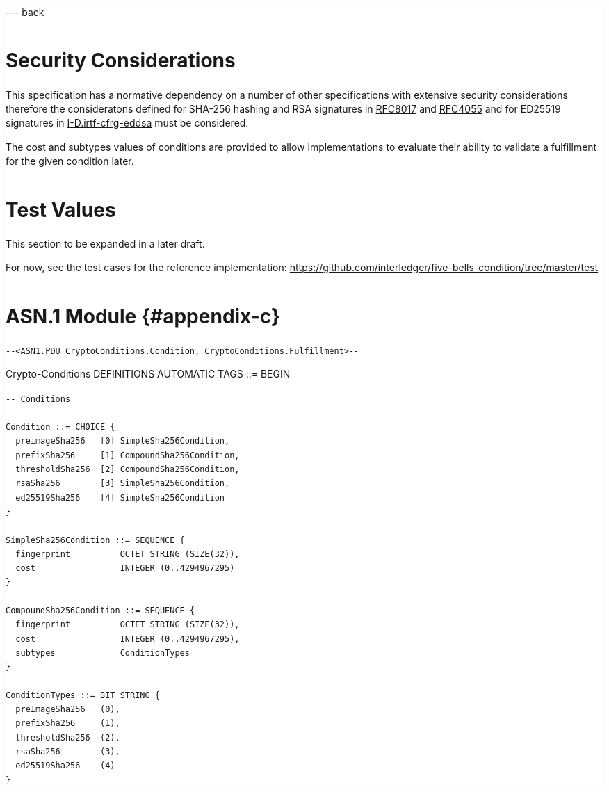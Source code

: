 --- back

# Security Considerations

This specification has a normative dependency on a number of other specifications with extensive security considerations therefore the consideratons defined for SHA-256 hashing and RSA signatures in [RFC8017](#RFC8017) and [RFC4055](#RFC4055) and for ED25519 signatures in [I-D.irtf-cfrg-eddsa](#I-D.irtf-cfrg-eddsa) must be considered.

The cost and subtypes values of conditions are provided to allow implementations to evaluate their ability to validate a fulfillment for the given condition later.

# Test Values

This section to be expanded in a later draft.   

For now, see the test cases for the reference implementation: <https://github.com/interledger/five-bells-condition/tree/master/test>

# ASN.1 Module {#appendix-c}

    --<ASN1.PDU CryptoConditions.Condition, CryptoConditions.Fulfillment>--

Crypto-Conditions DEFINITIONS AUTOMATIC TAGS ::= BEGIN

    -- Conditions

    Condition ::= CHOICE {
      preimageSha256   [0] SimpleSha256Condition,
      prefixSha256     [1] CompoundSha256Condition,
      thresholdSha256  [2] CompoundSha256Condition,
      rsaSha256        [3] SimpleSha256Condition,
      ed25519Sha256    [4] SimpleSha256Condition
    }

    SimpleSha256Condition ::= SEQUENCE {
      fingerprint          OCTET STRING (SIZE(32)),
      cost                 INTEGER (0..4294967295)
    }

    CompoundSha256Condition ::= SEQUENCE {
      fingerprint          OCTET STRING (SIZE(32)),
      cost                 INTEGER (0..4294967295),
      subtypes             ConditionTypes
    }

    ConditionTypes ::= BIT STRING {
      preImageSha256   (0),
      prefixSha256     (1),
      thresholdSha256  (2),
      rsaSha256        (3),
      ed25519Sha256    (4)
    }
    